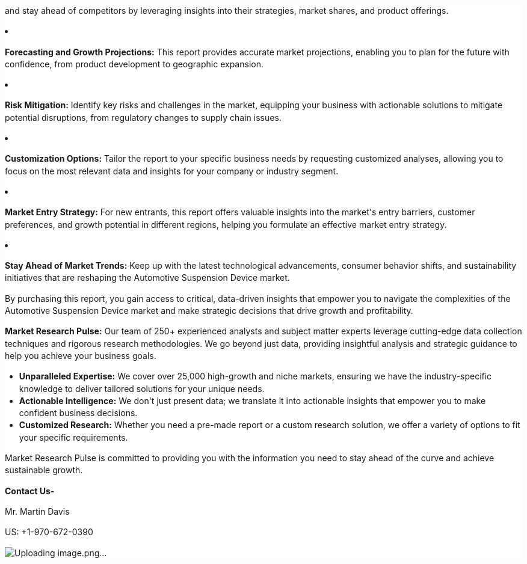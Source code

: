 and stay ahead of competitors by leveraging insights into their strategies, market shares, and product offerings.</p></li><li><p><strong>Forecasting and Growth Projections:</strong> This report provides accurate market projections, enabling you to plan for the future with confidence, from product development to geographic expansion.</p></li><li><p><strong>Risk Mitigation:</strong> Identify key risks and challenges in the market, equipping your business with actionable solutions to mitigate potential disruptions, from regulatory changes to supply chain issues.</p></li><li><p><strong>Customization Options:</strong> Tailor the report to your specific business needs by requesting customized analyses, allowing you to focus on the most relevant data and insights for your company or industry segment.</p></li><li><p><strong>Market Entry Strategy:</strong> For new entrants, this report offers valuable insights into the market's entry barriers, customer preferences, and growth potential in different regions, helping you formulate an effective market entry strategy.</p></li><li><p><strong>Stay Ahead of Market Trends:</strong> Keep up with the latest technological advancements, consumer behavior shifts, and sustainability initiatives that are reshaping the Automotive Suspension Device market.</p></li></ol><p>By purchasing this report, you gain access to critical, data-driven insights that empower you to navigate the complexities of the Automotive Suspension Device market and make strategic decisions that drive growth and profitability.</p><p><strong>Market Research Pulse:</strong>&nbsp;Our team of 250+ experienced analysts and subject matter experts leverage cutting-edge data collection techniques and rigorous research methodologies. We go beyond just data, providing insightful analysis and strategic guidance to help you achieve your business goals.</p><ul><li><strong>Unparalleled Expertise:</strong>&nbsp;We cover over 25,000 high-growth and niche markets, ensuring we have the industry-specific knowledge to deliver tailored solutions for your unique needs.</li><li><strong>Actionable Intelligence:</strong>&nbsp;We don't just present data; we translate it into actionable insights that empower you to make confident business decisions.</li><li><strong>Customized Research:</strong>&nbsp;Whether you need a pre-made report or a custom research solution, we offer a variety of options to fit your specific requirements.</li></ul><p>Market Research Pulse is committed to providing you with the information you need to stay ahead of the curve and achieve sustainable growth.</p><p><strong>Contact Us-</strong></p><p>Mr. Martin Davis</p><p>US: +1-970-672-0390</p>
![Uploading image.png…]()
